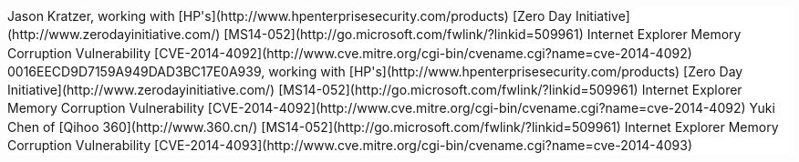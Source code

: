 </td>
<td style="border:1px solid black;">
Jason Kratzer, working with [HP's](http://www.hpenterprisesecurity.com/products) [Zero Day Initiative](http://www.zerodayinitiative.com/)

</td>
</tr>
<tr>
<td style="border:1px solid black;">
[MS14-052](http://go.microsoft.com/fwlink/?linkid=509961)

</td>
<td style="border:1px solid black;">
Internet Explorer Memory Corruption Vulnerability

</td>
<td style="border:1px solid black;">
[CVE-2014-4092](http://www.cve.mitre.org/cgi-bin/cvename.cgi?name=cve-2014-4092)

</td>
<td style="border:1px solid black;">
0016EECD9D7159A949DAD3BC17E0A939, working with [HP's](http://www.hpenterprisesecurity.com/products) [Zero Day Initiative](http://www.zerodayinitiative.com/)

</td>
</tr>
<tr>
<td style="border:1px solid black;">
[MS14-052](http://go.microsoft.com/fwlink/?linkid=509961)

</td>
<td style="border:1px solid black;">
Internet Explorer Memory Corruption Vulnerability

</td>
<td style="border:1px solid black;">
[CVE-2014-4092](http://www.cve.mitre.org/cgi-bin/cvename.cgi?name=cve-2014-4092)

</td>
<td style="border:1px solid black;">
Yuki Chen of [Qihoo 360](http://www.360.cn/)

</td>
</tr>
<tr>
<td style="border:1px solid black;">
[MS14-052](http://go.microsoft.com/fwlink/?linkid=509961)

</td>
<td style="border:1px solid black;">
Internet Explorer Memory Corruption Vulnerability

</td>
<td style="border:1px solid black;">
[CVE-2014-4093](http://www.cve.mitre.org/cgi-bin/cvename.cgi?name=cve-2014-4093)

